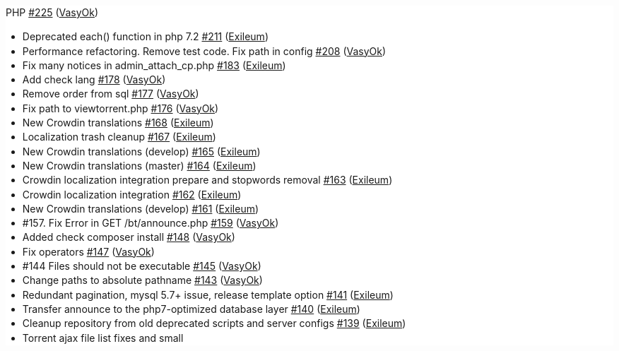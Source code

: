   PHP [\#225](https://github.com/torrentpier/torrentpier/pull/225) ([VasyOk](https://github.com/VasyOk))
- Deprecated each\(\) function in php
  7.2 [\#211](https://github.com/torrentpier/torrentpier/pull/211) ([Exileum](https://github.com/Exileum))
- Performance refactoring. Remove test code. Fix path in
  config [\#208](https://github.com/torrentpier/torrentpier/pull/208) ([VasyOk](https://github.com/VasyOk))
- Fix many notices in
  admin\_attach\_cp.php [\#183](https://github.com/torrentpier/torrentpier/pull/183) ([Exileum](https://github.com/Exileum))
- Add check lang [\#178](https://github.com/torrentpier/torrentpier/pull/178) ([VasyOk](https://github.com/VasyOk))
- Remove order from
  sql [\#177](https://github.com/torrentpier/torrentpier/pull/177) ([VasyOk](https://github.com/VasyOk))
- Fix path to
  viewtorrent.php [\#176](https://github.com/torrentpier/torrentpier/pull/176) ([VasyOk](https://github.com/VasyOk))
- New Crowdin
  translations [\#168](https://github.com/torrentpier/torrentpier/pull/168) ([Exileum](https://github.com/Exileum))
- Localization trash
  cleanup [\#167](https://github.com/torrentpier/torrentpier/pull/167) ([Exileum](https://github.com/Exileum))
- New Crowdin translations
  \(develop\) [\#165](https://github.com/torrentpier/torrentpier/pull/165) ([Exileum](https://github.com/Exileum))
- New Crowdin translations
  \(master\) [\#164](https://github.com/torrentpier/torrentpier/pull/164) ([Exileum](https://github.com/Exileum))
- Crowdin localization integration prepare and stopwords
  removal [\#163](https://github.com/torrentpier/torrentpier/pull/163) ([Exileum](https://github.com/Exileum))
- Crowdin localization
  integration [\#162](https://github.com/torrentpier/torrentpier/pull/162) ([Exileum](https://github.com/Exileum))
- New Crowdin translations
  \(develop\) [\#161](https://github.com/torrentpier/torrentpier/pull/161) ([Exileum](https://github.com/Exileum))
- \#157. Fix Error in GET
  /bt/announce.php [\#159](https://github.com/torrentpier/torrentpier/pull/159) ([VasyOk](https://github.com/VasyOk))
- Added check composer
  install [\#148](https://github.com/torrentpier/torrentpier/pull/148) ([VasyOk](https://github.com/VasyOk))
- Fix operators [\#147](https://github.com/torrentpier/torrentpier/pull/147) ([VasyOk](https://github.com/VasyOk))
- \#144 Files should not be
  executable [\#145](https://github.com/torrentpier/torrentpier/pull/145) ([VasyOk](https://github.com/VasyOk))
- Change paths to absolute
  pathname [\#143](https://github.com/torrentpier/torrentpier/pull/143) ([VasyOk](https://github.com/VasyOk))
- Redundant pagination, mysql 5.7+ issue, release template
  option [\#141](https://github.com/torrentpier/torrentpier/pull/141) ([Exileum](https://github.com/Exileum))
- Transfer announce to the php7-optimized database
  layer [\#140](https://github.com/torrentpier/torrentpier/pull/140) ([Exileum](https://github.com/Exileum))
- Cleanup repository from old deprecated scripts and server
  configs [\#139](https://github.com/torrentpier/torrentpier/pull/139) ([Exileum](https://github.com/Exileum))
- Torrent ajax file list fixes and small